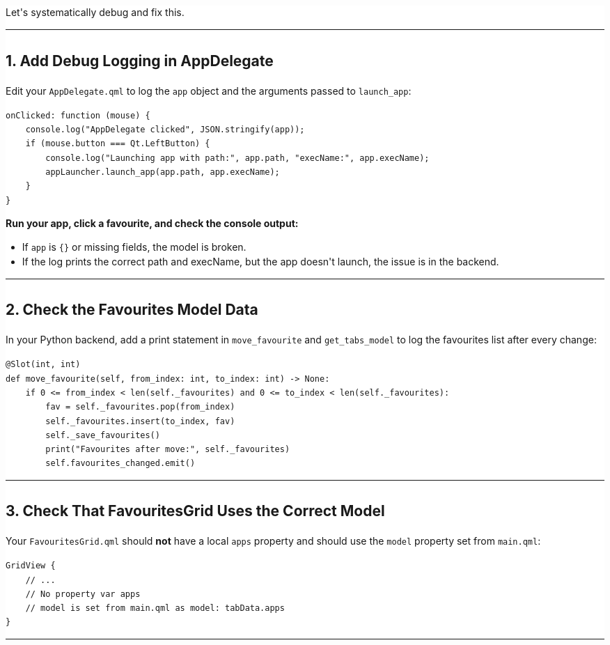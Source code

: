 Let's systematically debug and fix this.

---

## 1. **Add Debug Logging in AppDelegate**

Edit your `AppDelegate.qml` to log the `app` object and the arguments passed to `launch_app`:

```AppLauncher/qml/AppDelegate.qml#L28-32
onClicked: function (mouse) {
    console.log("AppDelegate clicked", JSON.stringify(app));
    if (mouse.button === Qt.LeftButton) {
        console.log("Launching app with path:", app.path, "execName:", app.execName);
        appLauncher.launch_app(app.path, app.execName);
    }
}
```

**Run your app, click a favourite, and check the console output:**
- If `app` is `{}` or missing fields, the model is broken.
- If the log prints the correct path and execName, but the app doesn't launch, the issue is in the backend.

---

## 2. **Check the Favourites Model Data**

In your Python backend, add a print statement in `move_favourite` and `get_tabs_model` to log the favourites list after every change:

```AppLauncher/main.py#L60-70
@Slot(int, int)
def move_favourite(self, from_index: int, to_index: int) -> None:
    if 0 <= from_index < len(self._favourites) and 0 <= to_index < len(self._favourites):
        fav = self._favourites.pop(from_index)
        self._favourites.insert(to_index, fav)
        self._save_favourites()
        print("Favourites after move:", self._favourites)
        self.favourites_changed.emit()
```

---

## 3. **Check That FavouritesGrid Uses the Correct Model**

Your `FavouritesGrid.qml` should **not** have a local `apps` property and should use the `model` property set from `main.qml`:

```AppLauncher/qml/FavouritesGrid.qml#L1-38
GridView {
    // ...
    // No property var apps
    // model is set from main.qml as model: tabData.apps
}
```

---
